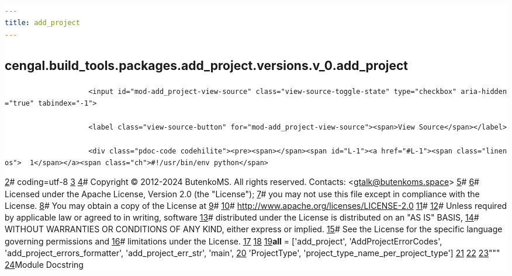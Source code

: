 ```yaml
---
title: add_project
---
```


<div>
    <main class="pdoc">
            <section class="module-info">
                    <h1 class="modulename">
cengal<wbr>.build_tools<wbr>.packages<wbr>.add_project<wbr>.versions<wbr>.v_0<wbr>.add_project    </h1>

                
                        <input id="mod-add_project-view-source" class="view-source-toggle-state" type="checkbox" aria-hidden="true" tabindex="-1">

                        <label class="view-source-button" for="mod-add_project-view-source"><span>View Source</span></label>

                        <div class="pdoc-code codehilite"><pre><span></span><span id="L-1"><a href="#L-1"><span class="linenos">  1</span></a><span class="ch">#!/usr/bin/env python</span>
</span><span id="L-2"><a href="#L-2"><span class="linenos">  2</span></a><span class="c1"># coding=utf-8</span>
</span><span id="L-3"><a href="#L-3"><span class="linenos">  3</span></a>
</span><span id="L-4"><a href="#L-4"><span class="linenos">  4</span></a><span class="c1"># Copyright © 2012-2024 ButenkoMS. All rights reserved. Contacts: &lt;gtalk@butenkoms.space&gt;</span>
</span><span id="L-5"><a href="#L-5"><span class="linenos">  5</span></a><span class="c1"># </span>
</span><span id="L-6"><a href="#L-6"><span class="linenos">  6</span></a><span class="c1"># Licensed under the Apache License, Version 2.0 (the &quot;License&quot;);</span>
</span><span id="L-7"><a href="#L-7"><span class="linenos">  7</span></a><span class="c1"># you may not use this file except in compliance with the License.</span>
</span><span id="L-8"><a href="#L-8"><span class="linenos">  8</span></a><span class="c1"># You may obtain a copy of the License at</span>
</span><span id="L-9"><a href="#L-9"><span class="linenos">  9</span></a><span class="c1"># </span>
</span><span id="L-10"><a href="#L-10"><span class="linenos"> 10</span></a><span class="c1">#     http://www.apache.org/licenses/LICENSE-2.0</span>
</span><span id="L-11"><a href="#L-11"><span class="linenos"> 11</span></a><span class="c1"># </span>
</span><span id="L-12"><a href="#L-12"><span class="linenos"> 12</span></a><span class="c1"># Unless required by applicable law or agreed to in writing, software</span>
</span><span id="L-13"><a href="#L-13"><span class="linenos"> 13</span></a><span class="c1"># distributed under the License is distributed on an &quot;AS IS&quot; BASIS,</span>
</span><span id="L-14"><a href="#L-14"><span class="linenos"> 14</span></a><span class="c1"># WITHOUT WARRANTIES OR CONDITIONS OF ANY KIND, either express or implied.</span>
</span><span id="L-15"><a href="#L-15"><span class="linenos"> 15</span></a><span class="c1"># See the License for the specific language governing permissions and</span>
</span><span id="L-16"><a href="#L-16"><span class="linenos"> 16</span></a><span class="c1"># limitations under the License.</span>
</span><span id="L-17"><a href="#L-17"><span class="linenos"> 17</span></a>
</span><span id="L-18"><a href="#L-18"><span class="linenos"> 18</span></a>
</span><span id="L-19"><a href="#L-19"><span class="linenos"> 19</span></a><span class="n">__all__</span> <span class="o">=</span> <span class="p">[</span><span class="s1">&#39;add_project&#39;</span><span class="p">,</span> <span class="s1">&#39;AddProjectErrorCodes&#39;</span><span class="p">,</span> <span class="s1">&#39;add_project_errors_formatter&#39;</span><span class="p">,</span> <span class="s1">&#39;add_project_err_str&#39;</span><span class="p">,</span> <span class="s1">&#39;main&#39;</span><span class="p">,</span> 
</span><span id="L-20"><a href="#L-20"><span class="linenos"> 20</span></a>           <span class="s1">&#39;ProjectType&#39;</span><span class="p">,</span> <span class="s1">&#39;project_type_name_per_project_type&#39;</span><span class="p">]</span>
</span><span id="L-21"><a href="#L-21"><span class="linenos"> 21</span></a>
</span><span id="L-22"><a href="#L-22"><span class="linenos"> 22</span></a>
</span><span id="L-23"><a href="#L-23"><span class="linenos"> 23</span></a><span class="sd">&quot;&quot;&quot;</span>
</span><span id="L-24"><a href="#L-24"><span class="linenos"> 24</span></a><span class="sd">Module Docstring</span>